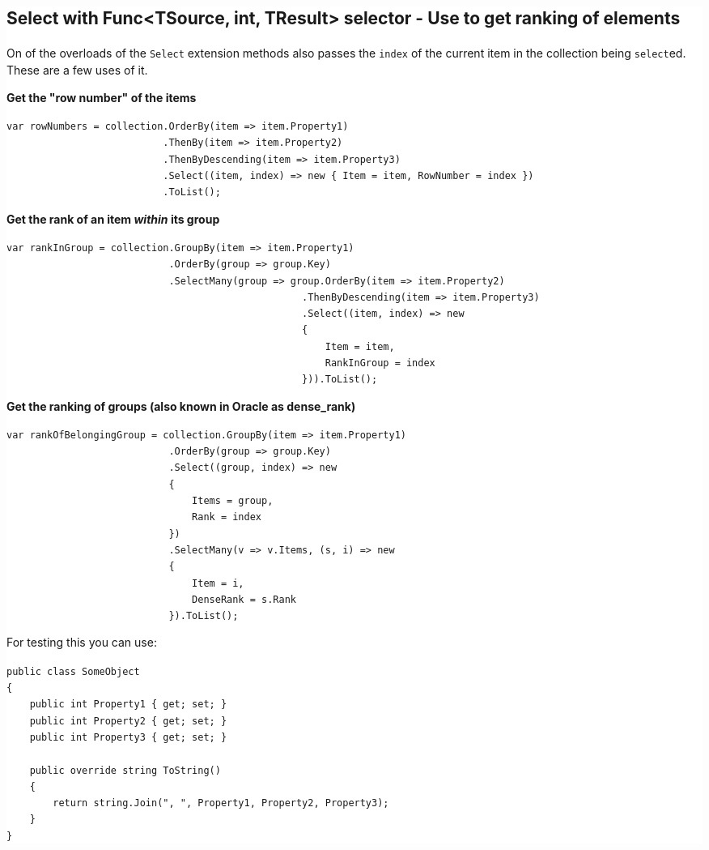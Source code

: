 ## Select with Func<TSource, int, TResult> selector - Use to get ranking of elements
On of the overloads of the `Select` extension methods also passes the `index` of the current item in the collection being `select`ed. These are a few uses of it.

**Get the "row number" of the items**

    var rowNumbers = collection.OrderBy(item => item.Property1)
                               .ThenBy(item => item.Property2)
                               .ThenByDescending(item => item.Property3)
                               .Select((item, index) => new { Item = item, RowNumber = index })
                               .ToList();

**Get the rank of an item *within* its group**

    var rankInGroup = collection.GroupBy(item => item.Property1)
                                .OrderBy(group => group.Key)
                                .SelectMany(group => group.OrderBy(item => item.Property2)
                                                       .ThenByDescending(item => item.Property3)
                                                       .Select((item, index) => new 
                                                       { 
                                                           Item = item, 
                                                           RankInGroup = index 
                                                       })).ToList();

**Get the ranking of groups (also known in Oracle as dense_rank)**

    var rankOfBelongingGroup = collection.GroupBy(item => item.Property1)
                                .OrderBy(group => group.Key)
                                .Select((group, index) => new
                                {
                                    Items = group,
                                    Rank = index
                                })
                                .SelectMany(v => v.Items, (s, i) => new
                                {
                                    Item = i,
                                    DenseRank = s.Rank
                                }).ToList();

For testing this you can use:

    public class SomeObject
    {
        public int Property1 { get; set; }
        public int Property2 { get; set; }
        public int Property3 { get; set; }

        public override string ToString()
        {
            return string.Join(", ", Property1, Property2, Property3);
        }
    }
